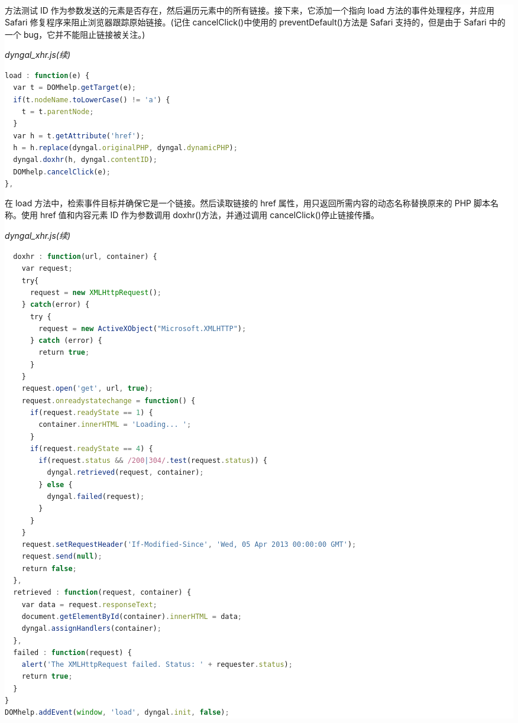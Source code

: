 方法测试 ID 作为参数发送的元素是否存在，然后遍历元素中的所有链接。接下来，它添加一个指向 load 方法的事件处理程序，并应用 Safari 修复程序来阻止浏览器跟踪原始链接。(记住 cancelClick()中使用的 preventDefault()方法是 Safari 支持的，但是由于 Safari 中的一个 bug，它并不能阻止链接被关注。)

*dyngal_xhr.js(续)*

```js
load : function(e) {
  var t = DOMhelp.getTarget(e);
  if(t.nodeName.toLowerCase() != 'a') {
    t = t.parentNode;
  }
  var h = t.getAttribute('href');
  h = h.replace(dyngal.originalPHP, dyngal.dynamicPHP);
  dyngal.doxhr(h, dyngal.contentID);
  DOMhelp.cancelClick(e);
},
```

在 load 方法中，检索事件目标并确保它是一个链接。然后读取链接的 href 属性，用只返回所需内容的动态名称替换原来的 PHP 脚本名称。使用 href 值和内容元素 ID 作为参数调用 doxhr()方法，并通过调用 cancelClick()停止链接传播。

*dyngal_xhr.js(续)*

```js
  doxhr : function(url, container) {
    var request;
    try{
      request = new XMLHttpRequest();
    } catch(error) {
      try {
        request = new ActiveXObject("Microsoft.XMLHTTP");
      } catch (error) {
        return true;
      }
    }
    request.open('get', url, true);
    request.onreadystatechange = function() {
      if(request.readyState == 1) {
        container.innerHTML = 'Loading... ';
      }
      if(request.readyState == 4) {
        if(request.status && /200|304/.test(request.status)) {
          dyngal.retrieved(request, container);
        } else {
          dyngal.failed(request);
        }
      }
    }
    request.setRequestHeader('If-Modified-Since', 'Wed, 05 Apr 2013 00:00:00 GMT');
    request.send(null);
    return false;
  },
  retrieved : function(request, container) {
    var data = request.responseText;
    document.getElementById(container).innerHTML = data;
    dyngal.assignHandlers(container);
  },
  failed : function(request) {
    alert('The XMLHttpRequest failed. Status: ' + requester.status);
    return true;
  }
}
DOMhelp.addEvent(window, 'load', dyngal.init, false);
```
